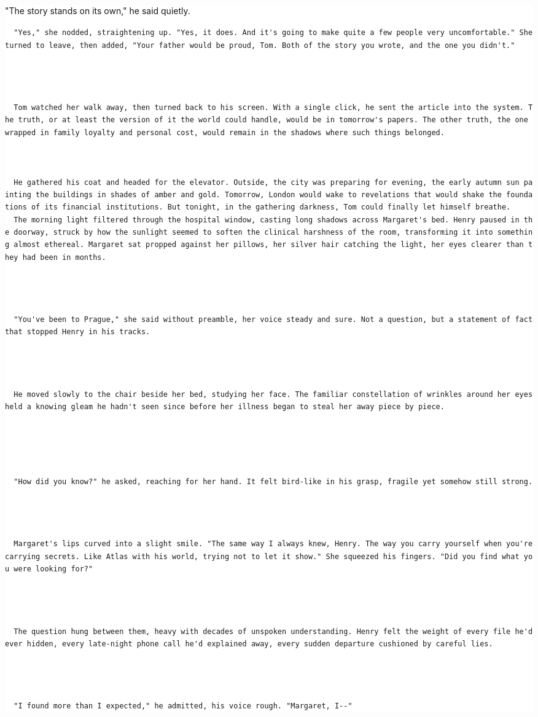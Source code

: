
"The story stands on its own," he said quietly.





      "Yes," she nodded, straightening up. "Yes, it does. And it's going to make quite a few people very uncomfortable." She turned to leave, then added, "Your father would be proud, Tom. Both of the story you wrote, and the one you didn't."




      Tom watched her walk away, then turned back to his screen. With a single click, he sent the article into the system. The truth, or at least the version of it the world could handle, would be in tomorrow's papers. The other truth, the one wrapped in family loyalty and personal cost, would remain in the shadows where such things belonged.



      He gathered his coat and headed for the elevator. Outside, the city was preparing for evening, the early autumn sun painting the buildings in shades of amber and gold. Tomorrow, London would wake to revelations that would shake the foundations of its financial institutions. But tonight, in the gathering darkness, Tom could finally let himself breathe.
      The morning light filtered through the hospital window, casting long shadows across Margaret's bed. Henry paused in the doorway, struck by how the sunlight seemed to soften the clinical harshness of the room, transforming it into something almost ethereal. Margaret sat propped against her pillows, her silver hair catching the light, her eyes clearer than they had been in months.




      "You've been to Prague," she said without preamble, her voice steady and sure. Not a question, but a statement of fact that stopped Henry in his tracks.




      He moved slowly to the chair beside her bed, studying her face. The familiar constellation of wrinkles around her eyes held a knowing gleam he hadn't seen since before her illness began to steal her away piece by piece.





      "How did you know?" he asked, reaching for her hand. It felt bird-like in his grasp, fragile yet somehow still strong.




      Margaret's lips curved into a slight smile. "The same way I always knew, Henry. The way you carry yourself when you're carrying secrets. Like Atlas with his world, trying not to let it show." She squeezed his fingers. "Did you find what you were looking for?"




      The question hung between them, heavy with decades of unspoken understanding. Henry felt the weight of every file he'd ever hidden, every late-night phone call he'd explained away, every sudden departure cushioned by careful lies.




      "I found more than I expected," he admitted, his voice rough. "Margaret, I--"
